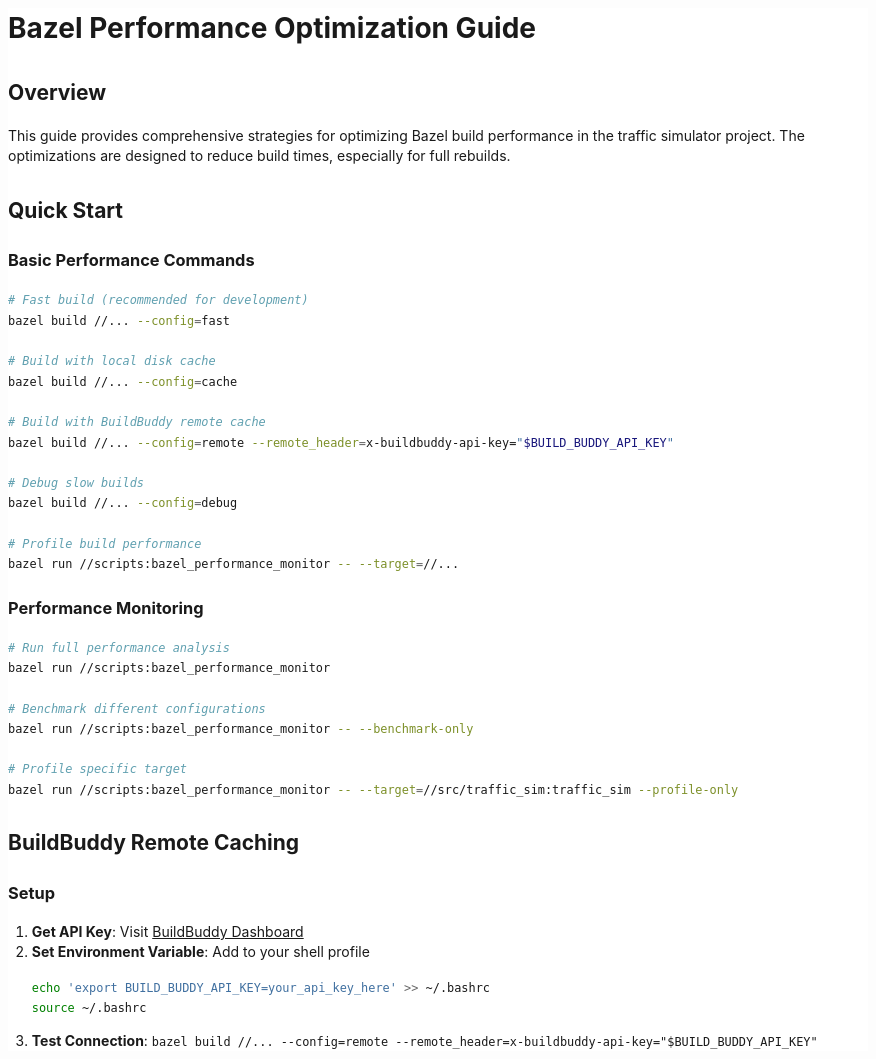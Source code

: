 # Bazel Performance Optimization Guide

## Overview

This guide provides comprehensive strategies for optimizing Bazel build performance in the traffic simulator project. The optimizations are designed to reduce build times, especially for full rebuilds.

## Quick Start

### Basic Performance Commands

```bash
# Fast build (recommended for development)
bazel build //... --config=fast

# Build with local disk cache
bazel build //... --config=cache

# Build with BuildBuddy remote cache
bazel build //... --config=remote --remote_header=x-buildbuddy-api-key="$BUILD_BUDDY_API_KEY"

# Debug slow builds
bazel build //... --config=debug

# Profile build performance
bazel run //scripts:bazel_performance_monitor -- --target=//...
```

### Performance Monitoring

```bash
# Run full performance analysis
bazel run //scripts:bazel_performance_monitor

# Benchmark different configurations
bazel run //scripts:bazel_performance_monitor -- --benchmark-only

# Profile specific target
bazel run //scripts:bazel_performance_monitor -- --target=//src/traffic_sim:traffic_sim --profile-only
```

## BuildBuddy Remote Caching

### Setup
1. **Get API Key**: Visit [BuildBuddy Dashboard](https://app.buildbuddy.io/settings/api-keys)
2. **Set Environment Variable**: Add to your shell profile
   ```bash
   echo 'export BUILD_BUDDY_API_KEY=your_api_key_here' >> ~/.bashrc
   source ~/.bashrc
   ```
3. **Test Connection**: `bazel build //... --config=remote --remote_header=x-buildbuddy-api-key="$BUILD_BUDDY_API_KEY"`
